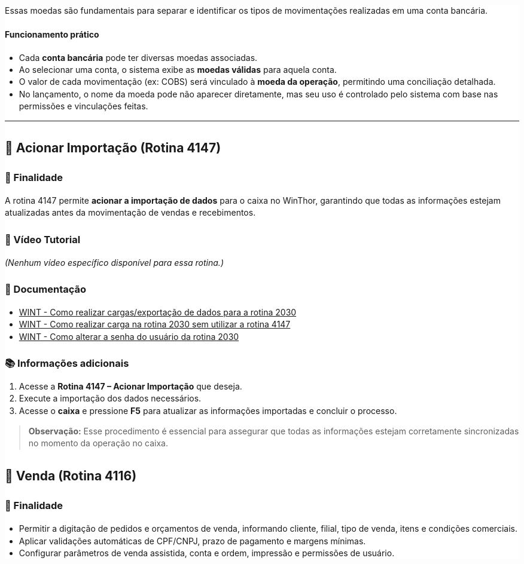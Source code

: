 Essas moedas são fundamentais para separar e identificar os tipos de movimentações realizadas em uma conta bancária.

#### Funcionamento prático

- Cada **conta bancária** pode ter diversas moedas associadas.
- Ao selecionar uma conta, o sistema exibe as **moedas válidas** para aquela conta.
- O valor de cada movimentação (ex: COBS) será vinculado à **moeda da operação**, permitindo uma conciliação detalhada.
- No lançamento, o nome da moeda pode não aparecer diretamente, mas seu uso é controlado pelo sistema com base nas permissões e vinculações feitas.

---

## 🧾 Acionar Importação (Rotina 4147)

### 🎯 Finalidade

A rotina 4147 permite **acionar a importação de dados** para o caixa no WinThor, garantindo que todas as informações estejam atualizadas antes da movimentação de vendas e recebimentos.

### 🎥 Vídeo Tutorial

_(Nenhum vídeo específico disponível para essa rotina.)_

### 📄 Documentação

- [WINT - Como realizar cargas/exportação de dados para a rotina 2030](https://centraldeatendimento.totvs.com/hc/pt-br/articles/360040696454-WINT-Como-realizar-cargas-exporta%C3%A7%C3%A3o-de-dados-para-a-rotina-2030)
- [WINT - Como realizar carga na rotina 2030 sem utilizar a rotina 4147](https://centraldeatendimento.totvs.com/hc/pt-br/articles/360059008114-WINT-Como-realizar-carga-na-rotina-2030-sem-utilizar-a-rotina-4147)
- [WINT - Como alterar a senha do usuário da rotina 2030](https://centraldeatendimento.totvs.com/hc/pt-br/articles/360027505151-WINT-Como-alterar-a-senha-do-usu%C3%A1rio-da-rotina-2030)

### 📚 Informações adicionais

1. Acesse a **Rotina 4147 – Acionar Importação** que deseja.
2. Execute a importação dos dados necessários.
3. Acesse o **caixa** e pressione **F5** para atualizar as informações importadas e concluir o processo.

> **Observação:** Esse procedimento é essencial para assegurar que todas as informações estejam corretamente sincronizadas no momento da operação no caixa.

## 🧾 Venda (Rotina 4116)

### 🎯 Finalidade

- Permitir a digitação de pedidos e orçamentos de venda, informando cliente, filial, tipo de venda, itens e condições comerciais.
- Aplicar validações automáticas de CPF/CNPJ, prazo de pagamento e margens mínimas.
- Configurar parâmetros de venda assistida, conta e ordem, impressão e permissões de usuário.
